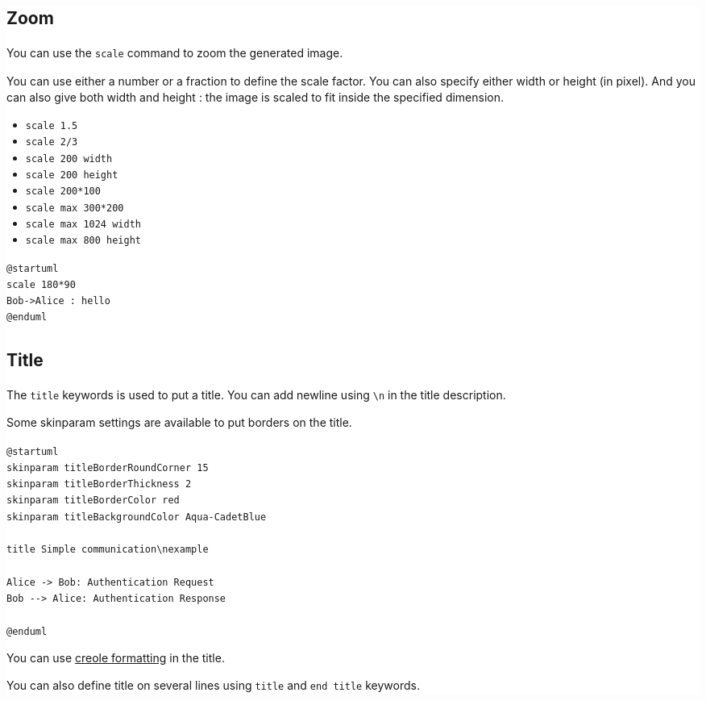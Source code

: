 ## Zoom


You can use the&nbsp;`scale`&nbsp;command to zoom the generated image.

You can use either a number or a fraction to define the scale factor. You can also specify either width or height (in pixel). And you can also give both width and height : the image is scaled to fit inside the specified dimension.

*  `scale 1.5` 
*  `scale 2/3` 
*  `scale 200 width` 
*  `scale 200 height` 
*  `scale 200*100` 
*  `scale max 300*200` 
*  `scale max 1024 width` 
*  `scale max 800 height` 


``` puml {hide=false}
@startuml
scale 180*90
Bob->Alice : hello
@enduml
```

## Title

The&nbsp;`title`&nbsp;keywords is used to put a title. You can add newline using&nbsp;`\n`&nbsp;in the title description.

Some skinparam settings are available to put borders on the title.

``` puml {hide=false}
@startuml
skinparam titleBorderRoundCorner 15
skinparam titleBorderThickness 2
skinparam titleBorderColor red
skinparam titleBackgroundColor Aqua-CadetBlue

title Simple communication\nexample

Alice -> Bob: Authentication Request
Bob --> Alice: Authentication Response

@enduml
```

You can use&nbsp;[creole formatting](https://plantuml.com/en/creole)&nbsp;in the title.



You can also define title on several lines using&nbsp;`title`&nbsp;and&nbsp;`end title`&nbsp;keywords.



